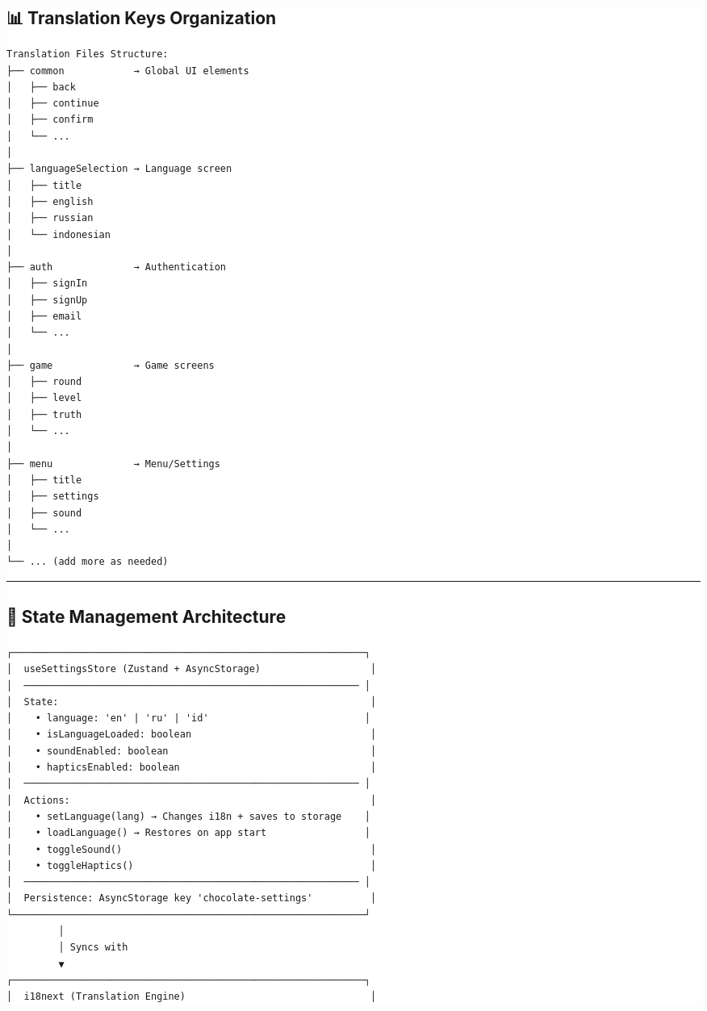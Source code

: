## 📊 Translation Keys Organization

```
Translation Files Structure:
├── common            → Global UI elements
│   ├── back
│   ├── continue
│   ├── confirm
│   └── ...
│
├── languageSelection → Language screen
│   ├── title
│   ├── english
│   ├── russian
│   └── indonesian
│
├── auth              → Authentication
│   ├── signIn
│   ├── signUp
│   ├── email
│   └── ...
│
├── game              → Game screens
│   ├── round
│   ├── level
│   ├── truth
│   └── ...
│
├── menu              → Menu/Settings
│   ├── title
│   ├── settings
│   ├── sound
│   └── ...
│
└── ... (add more as needed)
```

---

## 🔧 State Management Architecture

```
┌─────────────────────────────────────────────────────────────┐
│  useSettingsStore (Zustand + AsyncStorage)                   │
│  ────────────────────────────────────────────────────────── │
│  State:                                                      │
│    • language: 'en' | 'ru' | 'id'                           │
│    • isLanguageLoaded: boolean                               │
│    • soundEnabled: boolean                                   │
│    • hapticsEnabled: boolean                                 │
│  ────────────────────────────────────────────────────────── │
│  Actions:                                                    │
│    • setLanguage(lang) → Changes i18n + saves to storage    │
│    • loadLanguage() → Restores on app start                 │
│    • toggleSound()                                           │
│    • toggleHaptics()                                         │
│  ────────────────────────────────────────────────────────── │
│  Persistence: AsyncStorage key 'chocolate-settings'          │
└─────────────────────────────────────────────────────────────┘
         │
         │ Syncs with
         ▼
┌─────────────────────────────────────────────────────────────┐
│  i18next (Translation Engine)                                │
```
